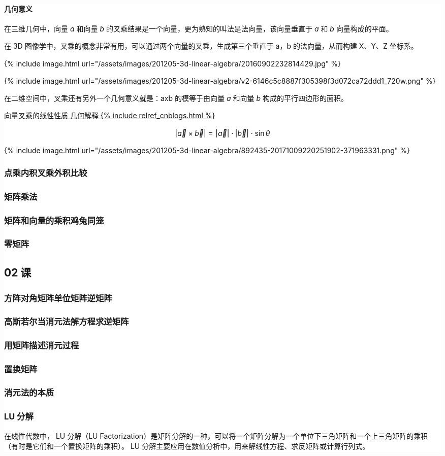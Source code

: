 #### 几何意义

在三维几何中，向量 $a$ 和向量 $b$ 的叉乘结果是一个向量，更为熟知的叫法是法向量，该向量垂直于 $a$ 和 $b$ 向量构成的平面。

在 3D 图像学中，叉乘的概念非常有用，可以通过两个向量的叉乘，生成第三个垂直于 a，b 的法向量，从而构建 X、Y、Z 坐标系。

{% include image.html url="/assets/images/201205-3d-linear-algebra/20160902232814429.jpg" %}

{% include image.html url="/assets/images/201205-3d-linear-algebra/v2-6146c5c8887f305398f3d072ca72ddd1_720w.png" %}

在二维空间中，叉乘还有另外一个几何意义就是：axb 的模等于由向量 $a$ 和向量 $b$ 构成的平行四边形的面积。

[向量叉乘的线性性质 几何解释 {% include relref_cnblogs.html %}](https://www.cnblogs.com/zzdyyy/p/7643267.html)

$$
| \vec a \times \vec b | = |\vec a| \cdot |\vec b| \cdot \sin \theta
$$

{% include image.html url="/assets/images/201205-3d-linear-algebra/892435-20171009220251902-371963331.png" %}


### 点乘内积叉乘外积比较


### 矩阵乘法


### 矩阵和向量的乘积鸡兔同笼


### 零矩阵


## 02 课


### 方阵对角矩阵单位矩阵逆矩阵


### 高斯若尔当消元法解方程求逆矩阵


### 用矩阵描述消元过程


### 置换矩阵


### 消元法的本质


### LU 分解

在线性代数中， LU 分解（LU Factorization）是矩阵分解的一种，可以将一个矩阵分解为一个单位下三角矩阵和一个上三角矩阵的乘积（有时是它们和一个置换矩阵的乘积）。
LU 分解主要应用在数值分析中，用来解线性方程、求反矩阵或计算行列式。
